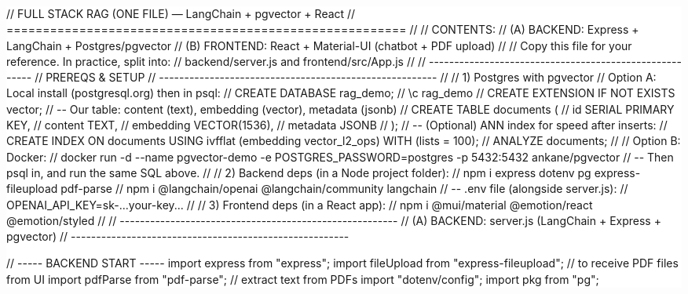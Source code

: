 // FULL STACK RAG (ONE FILE) — LangChain + pgvector + React
// =======================================================
//
// CONTENTS:
//   (A) BACKEND: Express + LangChain + Postgres/pgvector
//   (B) FRONTEND: React + Material-UI (chatbot + PDF upload)
//
// Copy this file for your reference. In practice, split into:
//   backend/server.js   and   frontend/src/App.js
//
// -------------------------------------------------------
// PREREQS & SETUP
// -------------------------------------------------------
//
// 1) Postgres with pgvector
//    Option A: Local install (postgresql.org) then in psql:
//      CREATE DATABASE rag_demo;
//      \c rag_demo
//      CREATE EXTENSION IF NOT EXISTS vector;
//      -- Our table: content (text), embedding (vector), metadata (jsonb)
//      CREATE TABLE documents (
//        id SERIAL PRIMARY KEY,
//        content   TEXT,
//        embedding VECTOR(1536),
//        metadata  JSONB
//      );
//      -- (Optional) ANN index for speed after inserts:
//      CREATE INDEX ON documents USING ivfflat (embedding vector_l2_ops) WITH (lists = 100);
//      ANALYZE documents;
//
//    Option B: Docker:
//      docker run -d --name pgvector-demo -e POSTGRES_PASSWORD=postgres -p 5432:5432 ankane/pgvector
//      -- Then psql in, and run the same SQL above.
//
// 2) Backend deps (in a Node project folder):
//      npm i express dotenv pg express-fileupload pdf-parse
//      npm i @langchain/openai @langchain/community langchain
//      -- .env file (alongside server.js):
//         OPENAI_API_KEY=sk-...your-key...
//
// 3) Frontend deps (in a React app):
//      npm i @mui/material @emotion/react @emotion/styled
//
// -------------------------------------------------------
// (A) BACKEND: server.js (LangChain + Express + pgvector)
// -------------------------------------------------------

// ----- BACKEND START -----
import express from "express";
import fileUpload from "express-fileupload";     // to receive PDF files from UI
import pdfParse from "pdf-parse";                // extract text from PDFs
import "dotenv/config";
import pkg from "pg";
